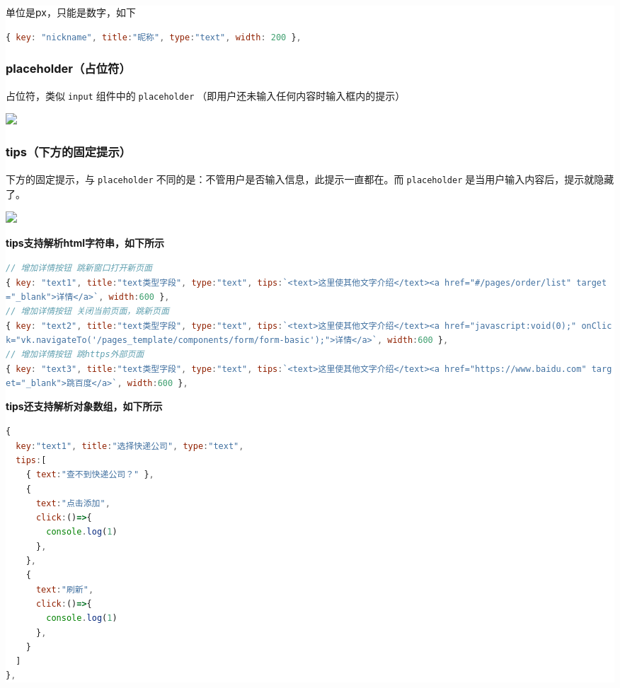 单位是px，只能是数字，如下

```js
{ key: "nickname", title:"昵称", type:"text", width: 200 },
```

### placeholder（占位符）

占位符，类似 `input` 组件中的 `placeholder` （即用户还未输入任何内容时输入框内的提示）

![](https://vkceyugu.cdn.bspapp.com/VKCEYUGU-cf0c5e69-620c-4f3c-84ab-f4619262939f/8ccbc513-8bad-4a8f-903e-e745dfdecdfd.png)

### tips（下方的固定提示）

下方的固定提示，与 `placeholder` 不同的是：不管用户是否输入信息，此提示一直都在。而 `placeholder` 是当用户输入内容后，提示就隐藏了。

![](https://vkceyugu.cdn.bspapp.com/VKCEYUGU-cf0c5e69-620c-4f3c-84ab-f4619262939f/82fe7344-1aa0-4e31-9c33-8232099b700f.png)

**tips支持解析html字符串，如下所示**

```js
// 增加详情按钮 跳新窗口打开新页面
{ key: "text1", title:"text类型字段", type:"text", tips:`<text>这里使其他文字介绍</text><a href="#/pages/order/list" target="_blank">详情</a>`, width:600 },
// 增加详情按钮 关闭当前页面，跳新页面
{ key: "text2", title:"text类型字段", type:"text", tips:`<text>这里使其他文字介绍</text><a href="javascript:void(0);" onClick="vk.navigateTo('/pages_template/components/form/form-basic');">详情</a>`, width:600 },
// 增加详情按钮 跳https外部页面
{ key: "text3", title:"text类型字段", type:"text", tips:`<text>这里使其他文字介绍</text><a href="https://www.baidu.com" target="_blank">跳百度</a>`, width:600 },
```

**tips还支持解析对象数组，如下所示**

```js
{ 
  key:"text1", title:"选择快递公司", type:"text",
  tips:[
    { text:"查不到快递公司？" },
    {
      text:"点击添加",
      click:()=>{
        console.log(1)
      },
    },
    {
      text:"刷新",
      click:()=>{
        console.log(1)
      },
    }
  ]
},
```
